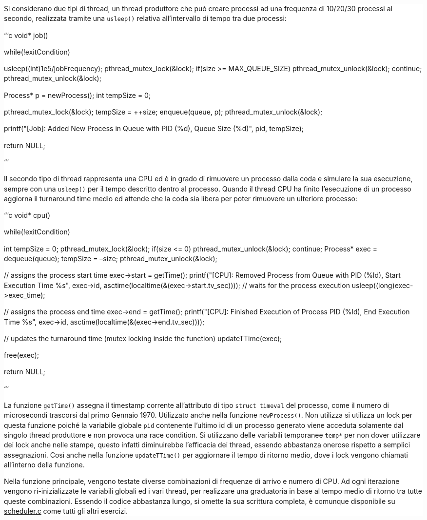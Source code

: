 Si considerano due tipi di thread, un thread produttore che può creare processi ad una frequenza di 10/20/30 processi al secondo, realizzata tramite una `usleep()` relativa all’intervallo di tempo tra due processi:

“‘c void\* job()

while(!exitCondition)

usleep((int)1e5/jobFrequency); pthread_mutex_lock(&lock); if(size \>= MAX_QUEUE_SIZE) pthread_mutex_unlock(&lock); continue; pthread_mutex_unlock(&lock);

Process\* p = newProcess(); int tempSize = 0;

pthread_mutex_lock(&lock); tempSize = ++size; enqueue(queue, p); pthread_mutex_unlock(&lock);

printf("\[Job\]: Added New Process in Queue with PID (%d), Queue Size (%d)", pid, tempSize);

return NULL;

“‘

Il secondo tipo di thread rappresenta una CPU ed è in grado di rimuovere un processo dalla coda e simulare la sua esecuzione, sempre con una `usleep()` per il tempo descritto dentro al processo. Quando il thread CPU ha finito l’esecuzione di un processo aggiorna il turnaround time medio ed attende che la coda sia libera per poter rimuovere un ulteriore processo:

“‘c void\* cpu()

while(!exitCondition)

int tempSize = 0; pthread_mutex_lock(&lock); if(size \<= 0) pthread_mutex_unlock(&lock); continue; Process\* exec = dequeue(queue); tempSize = –size; pthread_mutex_unlock(&lock);

// assigns the process start time exec-\>start = getTime(); printf("\[CPU\]: Removed Process from Queue with PID (%ld), Start Execution Time %s", exec-\>id, asctime(localtime(&(exec-\>start.tv_sec)))); // waits for the process execution usleep((long)exec-\>exec_time);

// assigns the process end time exec-\>end = getTime(); printf("\[CPU\]: Finished Execution of Process PID (%ld), End Execution Time %s", exec-\>id, asctime(localtime(&(exec-\>end.tv_sec))));

// updates the turnaround time (mutex locking inside the function) updateTTime(exec);

free(exec);

return NULL;

“‘

La funzione `getTime()` assegna il timestamp corrente all’attributo di tipo `struct timeval` del processo, come il numero di microsecondi trascorsi dal primo Gennaio 1970. Utilizzato anche nella funzione `newProcess()`. Non utilizza si utilizza un lock per questa funzione poiché la variabile globale `pid` contenente l’ultimo id di un processo generato viene acceduta solamente dal singolo thread produttore e non provoca una race condition. Si utilizzano delle variabili temporanee `temp*` per non dover utilizzare dei lock anche nelle stampe, questo infatti diminuirebbe l’efficacia dei thread, essendo abbastanza onerose rispetto a semplici assegnazioni. Così anche nella funzione `updateTTime()` per aggiornare il tempo di ritorno medio, dove i lock vengono chiamati all’interno della funzione.

Nella funzione principale, vengono testate diverse combinazioni di frequenze di arrivo e numero di CPU. Ad ogni iterazione vengono ri-inizializzate le variabili globali ed i vari thread, per realizzare una graduatoria in base al tempo medio di ritorno tra tutte queste combinazioni. Essendo il codice abbastanza lungo, si omette la sua scrittura completa, è comunque disponibile su [scheduler.c](https://github.com/00Darxk/Sistemi-Operativi/tree/main/Esercizi/Programmazione%20Concorrente/scheduler.c) come tutti gli altri esercizi.


[^1]: *Dall’esercitazione in laboratorio del 29 Ottobre 2024*
[^2]: *Dall’esercitazione in laboratorio del 19 Novembre 2024*
[^3]: *Soluzione Offerta dal Professore in Aula*
[^4]: *Dall’esercitazione in laboratorio del 3 Dicembre 2024*